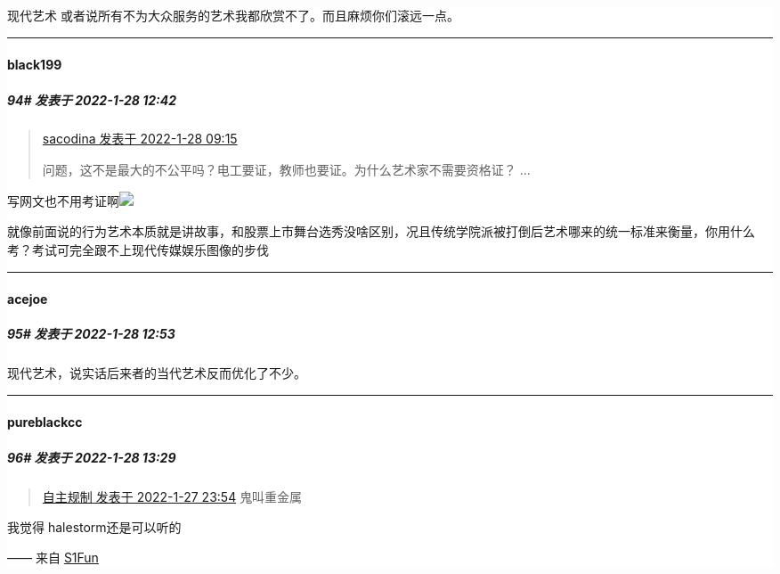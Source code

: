 现代艺术 或者说所有不为大众服务的艺术我都欣赏不了。而且麻烦你们滚远一点。

*****

####  black199  
##### 94#       发表于 2022-1-28 12:42

<blockquote><a href="httphttps://bbs.saraba1st.com/2b/forum.php?mod=redirect&amp;goto=findpost&amp;pid=54455144&amp;ptid=2049627" target="_blank">sacodina 发表于 2022-1-28 09:15</a>

问题，这不是最大的不公平吗？电工要证，教师也要证。为什么艺术家不需要资格证？ ...</blockquote>
写网文也不用考证啊<img src="https://static.saraba1st.com/image/smiley/face2017/049.png" referrerpolicy="no-referrer">

就像前面说的行为艺术本质就是讲故事，和股票上市舞台选秀没啥区别，况且传统学院派被打倒后艺术哪来的统一标准来衡量，你用什么考？考试可完全跟不上现代传媒娱乐图像的步伐



*****

####  acejoe  
##### 95#       发表于 2022-1-28 12:53

现代艺术，说实话后来者的当代艺术反而优化了不少。



*****

####  pureblackcc  
##### 96#       发表于 2022-1-28 13:29

<blockquote><a href="httphttps://bbs.saraba1st.com/2b/forum.php?mod=redirect&amp;goto=findpost&amp;pid=54453293&amp;ptid=2049627" target="_blank">自主规制 发表于 2022-1-27 23:54</a>
鬼叫重金属</blockquote>
我觉得 halestorm还是可以听的

—— 来自 [S1Fun](https://s1fun.koalcat.com)

